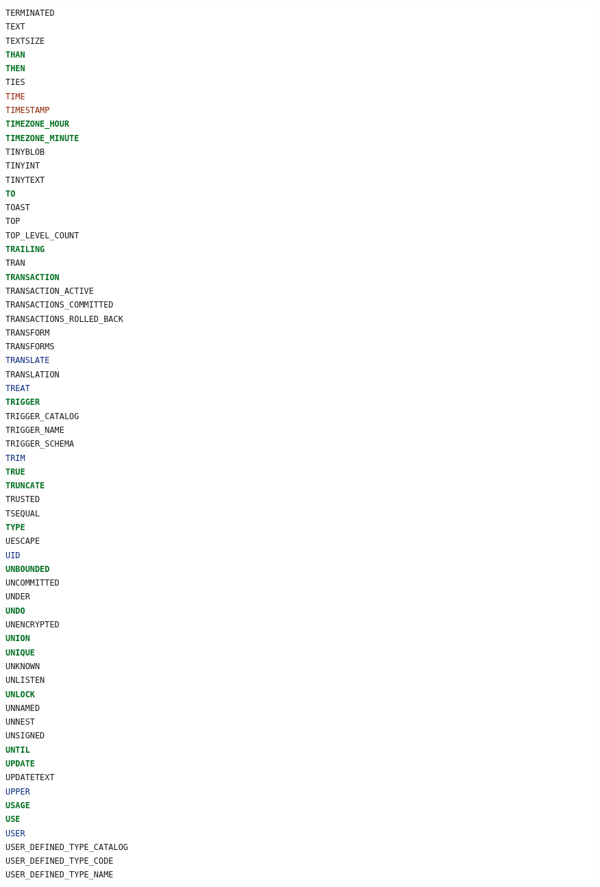 ```sql
TERMINATED
TEXT
TEXTSIZE
THAN
THEN
TIES
TIME
TIMESTAMP
TIMEZONE_HOUR
TIMEZONE_MINUTE
TINYBLOB
TINYINT
TINYTEXT
TO
TOAST
TOP
TOP_LEVEL_COUNT
TRAILING
TRAN
TRANSACTION
TRANSACTION_ACTIVE
TRANSACTIONS_COMMITTED
TRANSACTIONS_ROLLED_BACK
TRANSFORM
TRANSFORMS
TRANSLATE
TRANSLATION
TREAT
TRIGGER
TRIGGER_CATALOG
TRIGGER_NAME
TRIGGER_SCHEMA
TRIM
TRUE
TRUNCATE
TRUSTED
TSEQUAL
TYPE
UESCAPE
UID
UNBOUNDED
UNCOMMITTED
UNDER
UNDO
UNENCRYPTED
UNION
UNIQUE
UNKNOWN
UNLISTEN
UNLOCK
UNNAMED
UNNEST
UNSIGNED
UNTIL
UPDATE
UPDATETEXT
UPPER
USAGE
USE
USER
USER_DEFINED_TYPE_CATALOG
USER_DEFINED_TYPE_CODE
USER_DEFINED_TYPE_NAME
```
